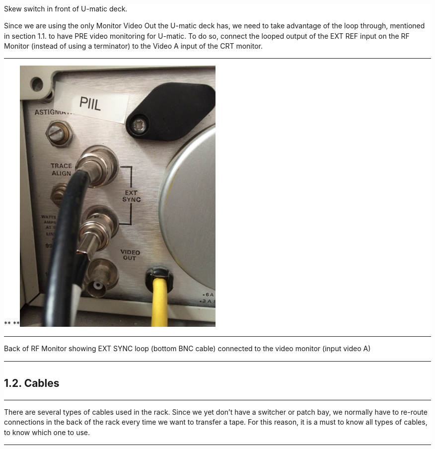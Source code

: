 Skew switch in front of U-matic deck. 

Since we are using the only Monitor Video Out the U-matic deck has, we need to take advantage of the loop through, mentioned in section 1.1. to have PRE video monitoring for U-matic. To do so, connect the looped output of the EXT REF input on the RF Monitor (instead of using a terminator) to the Video A input of the CRT monitor.

** **

** **![](images/RF_Monitor_back.png)

** **

Back of RF Monitor showing EXT SYNC loop (bottom BNC cable) connected to the video monitor (input video A)

** **

## 1.2.	Cables

** **

There are several types of cables used in the rack. Since we yet don’t have a switcher or patch bay, we normally have to re-route connections in the back of the rack every time we want to transfer a tape. For this reason, it is a must to know all types of cables, to know which one to use. 

** **
